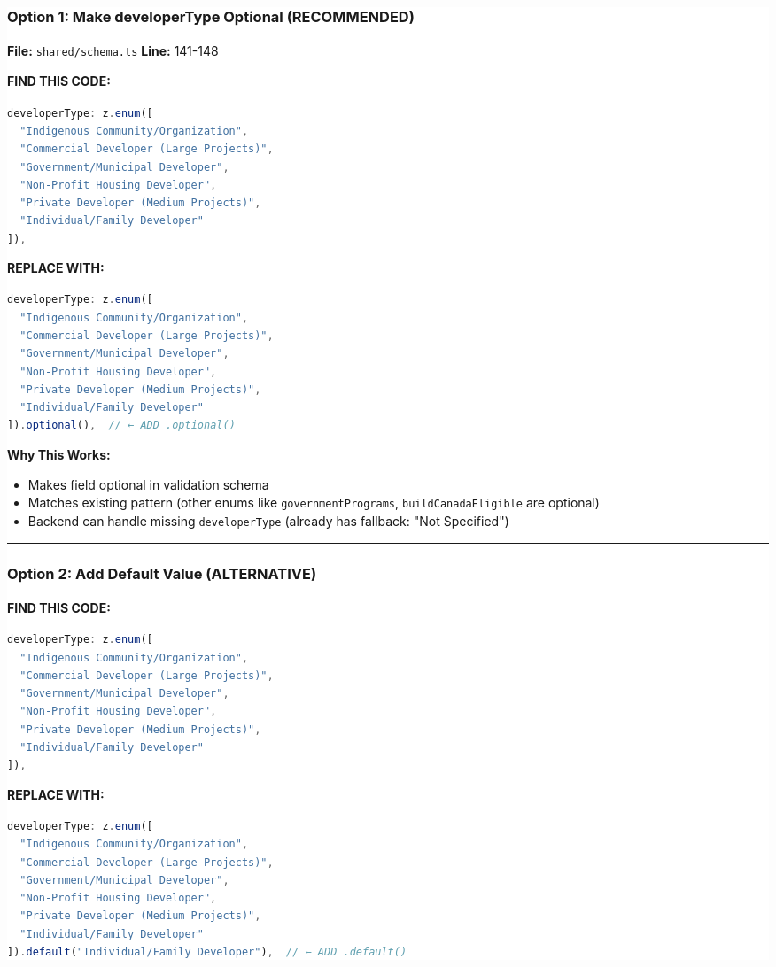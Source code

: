 ### Option 1: Make developerType Optional (RECOMMENDED)

**File:** `shared/schema.ts`
**Line:** 141-148

**FIND THIS CODE:**
```typescript
developerType: z.enum([
  "Indigenous Community/Organization",
  "Commercial Developer (Large Projects)",
  "Government/Municipal Developer",
  "Non-Profit Housing Developer",
  "Private Developer (Medium Projects)",
  "Individual/Family Developer"
]),
```

**REPLACE WITH:**
```typescript
developerType: z.enum([
  "Indigenous Community/Organization",
  "Commercial Developer (Large Projects)",
  "Government/Municipal Developer",
  "Non-Profit Housing Developer",
  "Private Developer (Medium Projects)",
  "Individual/Family Developer"
]).optional(),  // ← ADD .optional()
```

**Why This Works:**
- Makes field optional in validation schema
- Matches existing pattern (other enums like `governmentPrograms`, `buildCanadaEligible` are optional)
- Backend can handle missing `developerType` (already has fallback: "Not Specified")

---

### Option 2: Add Default Value (ALTERNATIVE)

**FIND THIS CODE:**
```typescript
developerType: z.enum([
  "Indigenous Community/Organization",
  "Commercial Developer (Large Projects)",
  "Government/Municipal Developer",
  "Non-Profit Housing Developer",
  "Private Developer (Medium Projects)",
  "Individual/Family Developer"
]),
```

**REPLACE WITH:**
```typescript
developerType: z.enum([
  "Indigenous Community/Organization",
  "Commercial Developer (Large Projects)",
  "Government/Municipal Developer",
  "Non-Profit Housing Developer",
  "Private Developer (Medium Projects)",
  "Individual/Family Developer"
]).default("Individual/Family Developer"),  // ← ADD .default()
```
